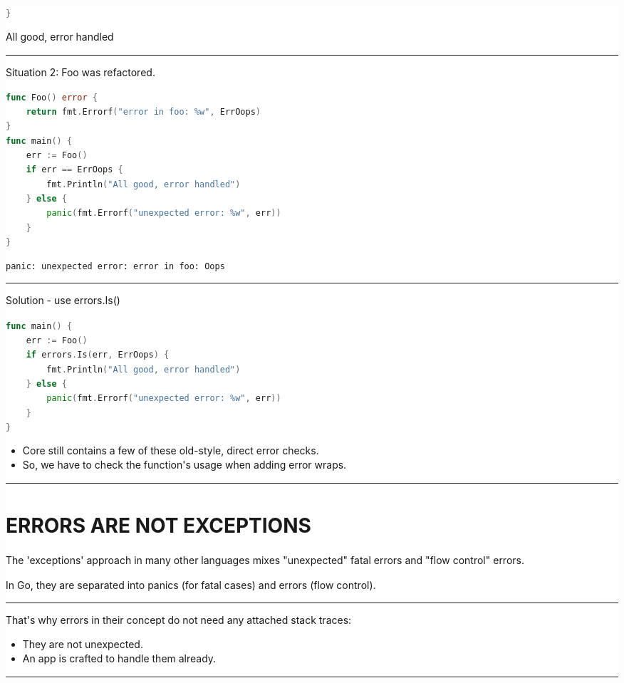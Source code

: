 ```go
}
```

All good, error handled

---

Situation 2: Foo was refactored.

```go
func Foo() error {
    return fmt.Errorf("error in foo: %w", ErrOops)
}
func main() {
    err := Foo()
    if err == ErrOops {
        fmt.Println("All good, error handled")
    } else {
        panic(fmt.Errorf("unexpected error: %w", err))
    }
}
```

`panic: unexpected error: error in foo: Oops`

---

Solution - use errors.Is()

```go
func main() {
    err := Foo()
    if errors.Is(err, ErrOops) {
        fmt.Println("All good, error handled")
    } else {
        panic(fmt.Errorf("unexpected error: %w", err))
    }
}
```

- Core still contains a few of these old-style, direct error checks.
- So, we have to check the function's usage when adding error wraps.

---

# ERRORS ARE NOT EXCEPTIONS

The 'exceptions' approach in many other languages mixes "unexpected" fatal errors and "flow control" errors.


In Go, they are separated into panics (for fatal cases) and errors (flow control).

---

That's why errors in their concept do not need any attached stack traces:
* They are not unexpected.
* An app is crafted to handle them already.

---
